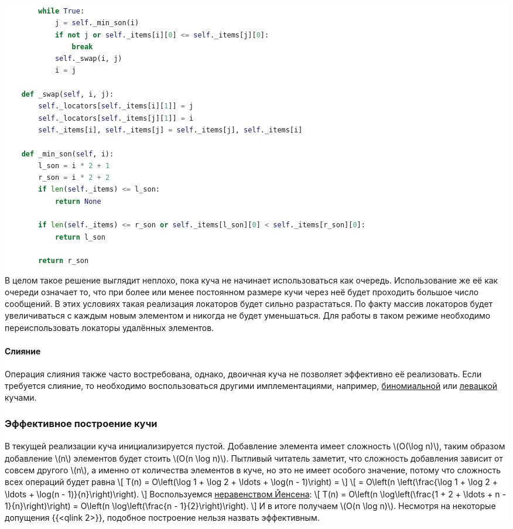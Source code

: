 ```python
        while True:
            j = self._min_son(i)
            if not j or self._items[i][0] <= self._items[j][0]:
                break
            self._swap(i, j)
            i = j

    def _swap(self, i, j):
        self._locators[self._items[i][1]] = j
        self._locators[self._items[j][1]] = i
        self._items[i], self._items[j] = self._items[j], self._items[i]

    def _min_son(self, i):
        l_son = i * 2 + 1
        r_son = i * 2 + 2
        if len(self._items) <= l_son:
            return None

        if len(self._items) <= r_son or self._items[l_son][0] < self._items[r_son][0]:
            return l_son

        return r_son
```

В целом такое решение выглядит неплохо, пока куча не начинает использоваться как очередь. Использование же её как очереди означает то, что при более или менее постоянном размере кучи через неё будет проходить большое число сообщений. В этих условиях такая реализация локаторов будет сильно разрастаться. По факту массив локаторов будет увеличиваться с каждым новым элементом и никогда не будет уменьшаться. Для работы в таком режиме необходимо переиспользовать локаторы удалённых элементов.

#### Слияние

Операция слияния также часто востребована, однако, двоичная куча не позволяет эффективно её реализовать. Если требуется слияние, то необходимо воспользоваться другими имплементациями, например, [биномиальной](https://ru.wikipedia.org/wiki/Биномиальная_куча) или [левацкой](https://en.wikipedia.org/wiki/Leftist_tree) кучами.

### Эффективное построение кучи

В текущей реализации куча инициализируется пустой. Добавление элемента имеет сложность \\(O(\log n)\\), таким образом добавление \\(n\\) элементов будет стоить \\(O(n \log n)\\). Пытливый читатель заметит, что сложность добавления зависит от совсем другого \\(n\\), а именно от количества элементов в куче, но это не имеет особого значение, потому что сложность всех операций будет равна
\\[
T(n) = O\left(\log 1 + \log 2 + \ldots + \log(n - 1)\right) =
\\]
\\[
= O\left(n \left(\frac{\log 1 + \log 2 + \ldots + \log(n - 1)}{n}\right)\right).
\\]
Воспользуемся [неравенством Йенсена](https://ru.wikipedia.org/wiki/Неравенство_Йенсена):
\\[
T(n) = O\left(n \log\left(\frac{1 + 2 + \ldots + n - 1}{n}\right)\right)
= O\left(n \log\left(\frac{n - 1}{2}\right)\right).
\\]
И в итоге получаем \\(O(n \log n)\\). Несмотря на некоторые допущения {{<qlink 2>}}, подобное построение нельзя назвать эффективным.
